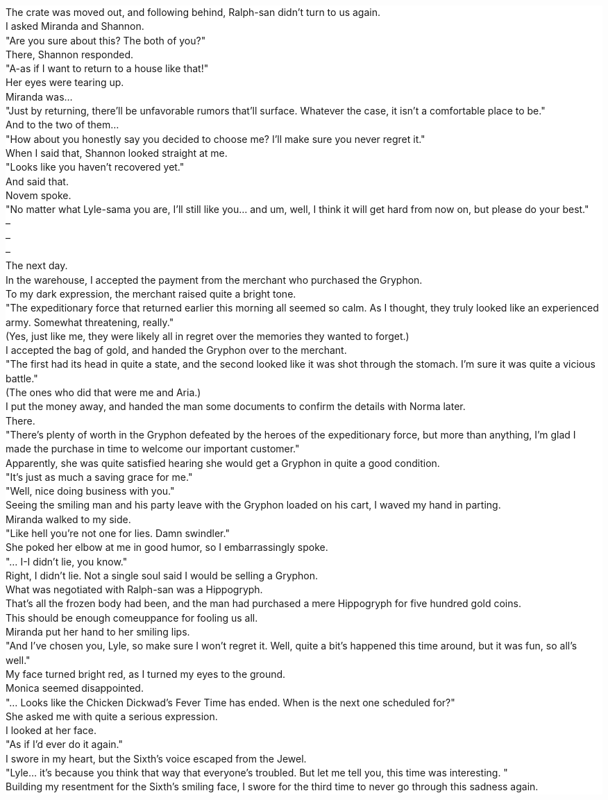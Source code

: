 The crate was moved out, and following behind, Ralph-san didn’t turn to us again.<br/>
I asked Miranda and Shannon.<br/>
"Are you sure about this? The both of you?"<br/>
There, Shannon responded.<br/>
"A-as if I want to return to a house like that!"<br/>
Her eyes were tearing up.<br/>
Miranda was…<br/>
"Just by returning, there’ll be unfavorable rumors that’ll surface. Whatever the case, it isn’t a comfortable place to be."<br/>
And to the two of them…<br/>
"How about you honestly say you decided to choose me? I’ll make sure you never regret it."<br/>
When I said that, Shannon looked straight at me.<br/>
"Looks like you haven’t recovered yet."<br/>
And said that.<br/>
Novem spoke.<br/>
"No matter what Lyle-sama you are, I’ll still like you… and um, well, I think it will get hard from now on, but please do your best."<br/>
–<br/>
–<br/>
–<br/>
The next day.<br/>
In the warehouse, I accepted the payment from the merchant who purchased the Gryphon.<br/>
To my dark expression, the merchant raised quite a bright tone.<br/>
"The expeditionary force that returned earlier this morning all seemed so calm. As I thought, they truly looked like an experienced army. Somewhat threatening, really."<br/>
(Yes, just like me, they were likely all in regret over the memories they wanted to forget.)<br/>
I accepted the bag of gold, and handed the Gryphon over to the merchant.<br/>
"The first had its head in quite a state, and the second looked like it was shot through the stomach. I’m sure it was quite a vicious battle."<br/>
(The ones who did that were me and Aria.)<br/>
I put the money away, and handed the man some documents to confirm the details with Norma later.<br/>
There.<br/>
"There’s plenty of worth in the Gryphon defeated by the heroes of the expeditionary force, but more than anything, I’m glad I made the purchase in time to welcome our important customer."<br/>
Apparently, she was quite satisfied hearing she would get a Gryphon in quite a good condition.<br/>
"It’s just as much a saving grace for me."<br/>
"Well, nice doing business with you."<br/>
Seeing the smiling man and his party leave with the Gryphon loaded on his cart, I waved my hand in parting.<br/>
Miranda walked to my side.<br/>
"Like hell you’re not one for lies. Damn swindler."<br/>
She poked her elbow at me in good humor, so I embarrassingly spoke.<br/>
"… I-I didn’t lie, you know."<br/>
Right, I didn’t lie. Not a single soul said I would be selling a Gryphon.<br/>
What was negotiated with Ralph-san was a Hippogryph.<br/>
That’s all the frozen body had been, and the man had purchased a mere Hippogryph for five hundred gold coins.<br/>
This should be enough comeuppance for fooling us all.<br/>
Miranda put her hand to her smiling lips.<br/>
"And I’ve chosen you, Lyle, so make sure I won’t regret it. Well, quite a bit’s happened this time around, but it was fun, so all’s well."<br/>
My face turned bright red, as I turned my eyes to the ground.<br/>
Monica seemed disappointed.<br/>
"… Looks like the Chicken Dickwad’s Fever Time has ended. When is the next one scheduled for?"<br/>
She asked me with quite a serious expression.<br/>
I looked at her face.<br/>
"As if I’d ever do it again."<br/>
I swore in my heart, but the Sixth’s voice escaped from the Jewel.<br/>
"Lyle… it’s because you think that way that everyone’s troubled. But let me tell you, this time was interesting. "<br/>
Building my resentment for the Sixth’s smiling face, I swore for the third time to never go through this sadness again.<br/>